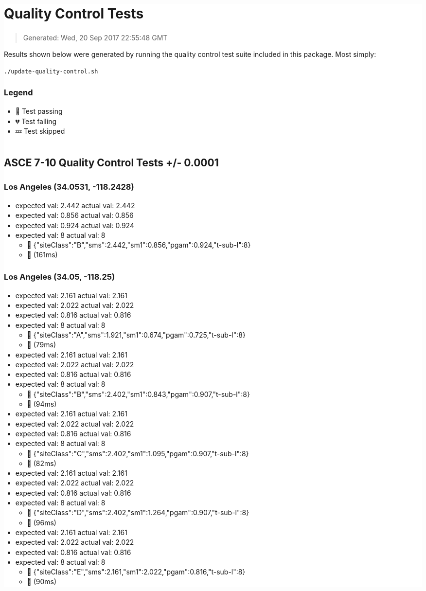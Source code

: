 

# Quality Control Tests
> Generated: Wed, 20 Sep 2017 22:55:48 GMT

Results shown below were generated by running the quality control test
suite included in this package. Most simply:
```
./update-quality-control.sh
```
### Legend
- :green_heart: Test passing
- :broken_heart: Test failing
- :zzz: Test skipped

    

# 

## ASCE 7-10 Quality Control Tests +/- 0.0001

### Los Angeles (34.0531, -118.2428)
  - expected val: 2.442 actual val: 2.442
  - expected val: 0.856 actual val: 0.856
  - expected val: 0.924 actual val: 0.924
  - expected val: 8 actual val: 8
    - :green_heart: {"siteClass":"B","sms":2.442,"sm1":0.856,"pgam":0.924,"t-sub-l":8}
    - :snail: (161ms)

### Los Angeles (34.05, -118.25)
  - expected val: 2.161 actual val: 2.161
  - expected val: 2.022 actual val: 2.022
  - expected val: 0.816 actual val: 0.816
  - expected val: 8 actual val: 8
    - :green_heart: {"siteClass":"A","sms":1.921,"sm1":0.674,"pgam":0.725,"t-sub-l":8}
    - :snail: (79ms)
  - expected val: 2.161 actual val: 2.161
  - expected val: 2.022 actual val: 2.022
  - expected val: 0.816 actual val: 0.816
  - expected val: 8 actual val: 8
    - :green_heart: {"siteClass":"B","sms":2.402,"sm1":0.843,"pgam":0.907,"t-sub-l":8}
    - :snail: (94ms)
  - expected val: 2.161 actual val: 2.161
  - expected val: 2.022 actual val: 2.022
  - expected val: 0.816 actual val: 0.816
  - expected val: 8 actual val: 8
    - :green_heart: {"siteClass":"C","sms":2.402,"sm1":1.095,"pgam":0.907,"t-sub-l":8}
    - :snail: (82ms)
  - expected val: 2.161 actual val: 2.161
  - expected val: 2.022 actual val: 2.022
  - expected val: 0.816 actual val: 0.816
  - expected val: 8 actual val: 8
    - :green_heart: {"siteClass":"D","sms":2.402,"sm1":1.264,"pgam":0.907,"t-sub-l":8}
    - :snail: (96ms)
  - expected val: 2.161 actual val: 2.161
  - expected val: 2.022 actual val: 2.022
  - expected val: 0.816 actual val: 0.816
  - expected val: 8 actual val: 8
    - :green_heart: {"siteClass":"E","sms":2.161,"sm1":2.022,"pgam":0.816,"t-sub-l":8}
    - :snail: (90ms)

